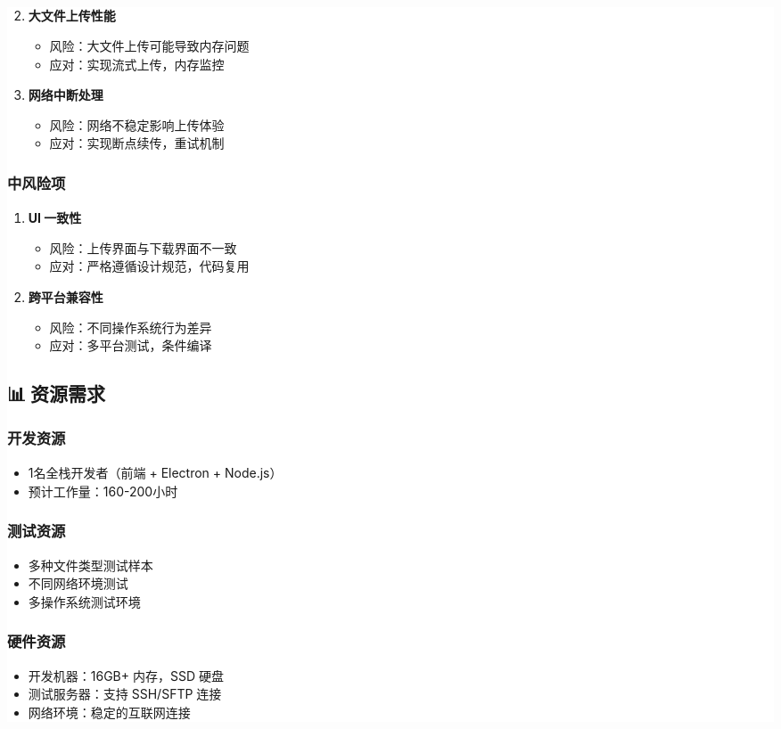 2. **大文件上传性能**
   - 风险：大文件上传可能导致内存问题
   - 应对：实现流式上传，内存监控

3. **网络中断处理**
   - 风险：网络不稳定影响上传体验
   - 应对：实现断点续传，重试机制

### 中风险项
1. **UI 一致性**
   - 风险：上传界面与下载界面不一致
   - 应对：严格遵循设计规范，代码复用

2. **跨平台兼容性**
   - 风险：不同操作系统行为差异
   - 应对：多平台测试，条件编译

## 📊 资源需求

### 开发资源
- 1名全栈开发者（前端 + Electron + Node.js）
- 预计工作量：160-200小时

### 测试资源
- 多种文件类型测试样本
- 不同网络环境测试
- 多操作系统测试环境

### 硬件资源
- 开发机器：16GB+ 内存，SSD 硬盘
- 测试服务器：支持 SSH/SFTP 连接
- 网络环境：稳定的互联网连接
